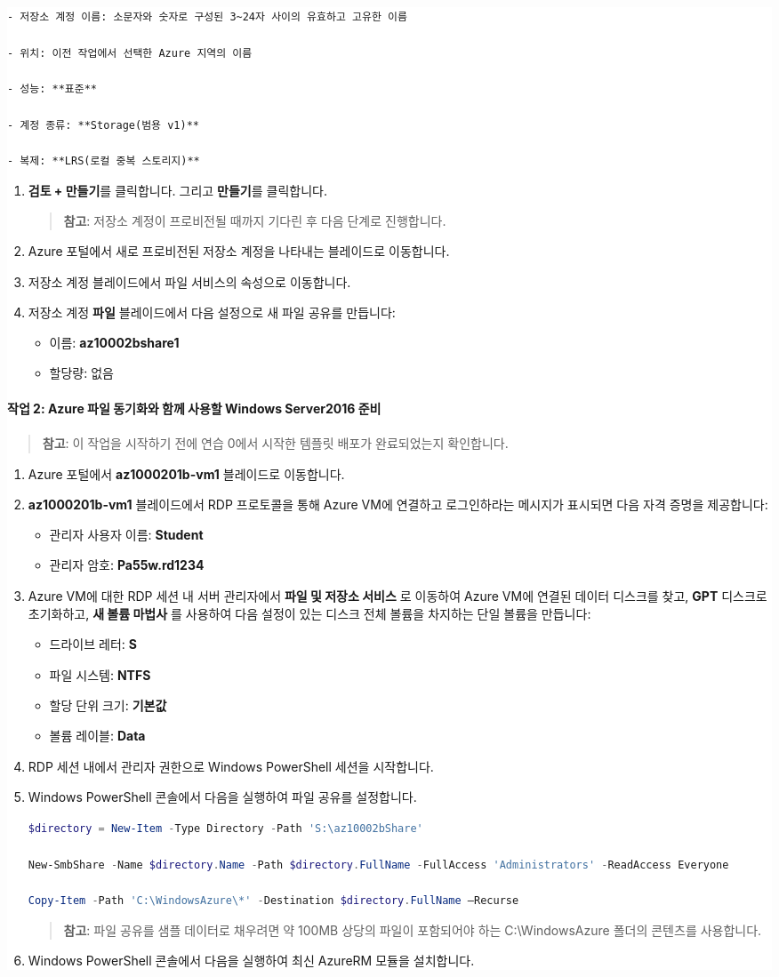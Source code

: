     - 저장소 계정 이름: 소문자와 숫자로 구성된 3~24자 사이의 유효하고 고유한 이름

    - 위치: 이전 작업에서 선택한 Azure 지역의 이름

    - 성능: **표준**

    - 계정 종류: **Storage(범용 v1)**

    - 복제: **LRS(로컬 중복 스토리지)**

1. **검토 + 만들기**를 클릭합니다. 그리고 **만들기**를 클릭합니다.

   > **참고**: 저장소 계정이 프로비전될 때까지 기다린 후 다음 단계로 진행합니다.

1. Azure 포털에서 새로 프로비전된 저장소 계정을 나타내는 블레이드로 이동합니다.

1. 저장소 계정 블레이드에서 파일 서비스의 속성으로 이동합니다.

1. 저장소 계정 **파일** 블레이드에서 다음 설정으로 새 파일 공유를 만듭니다:

    - 이름: **az10002bshare1**

    - 할당량: 없음


#### 작업 2: Azure 파일 동기화와 함께 사용할 Windows Server2016 준비

   > **참고**: 이 작업을 시작하기 전에 연습 0에서 시작한 템플릿 배포가 완료되었는지 확인합니다. 

1. Azure 포털에서 **az1000201b-vm1** 블레이드로 이동합니다.

1. **az1000201b-vm1** 블레이드에서 RDP 프로토콜을 통해 Azure VM에 연결하고 로그인하라는 메시지가 표시되면 다음 자격 증명을 제공합니다:

    - 관리자 사용자 이름: **Student**

    - 관리자 암호: **Pa55w.rd1234**

1. Azure VM에 대한 RDP 세션 내 서버 관리자에서 **파일 및 저장소 서비스** 로 이동하여 Azure VM에 연결된 데이터 디스크를 찾고, **GPT** 디스크로 초기화하고, **새 볼륨 마법사** 를 사용하여 다음 설정이 있는 디스크 전체 볼륨을 차지하는 단일 볼륨을 만듭니다:

    - 드라이브 레터: **S**

    - 파일 시스템: **NTFS**

    - 할당 단위 크기: **기본값**

    - 볼륨 레이블: **Data**

1. RDP 세션 내에서 관리자 권한으로 Windows PowerShell 세션을 시작합니다. 

1. Windows PowerShell 콘솔에서 다음을 실행하여 파일 공유를 설정합니다.

   ```powershell
   $directory = New-Item -Type Directory -Path 'S:\az10002bShare'

   New-SmbShare -Name $directory.Name -Path $directory.FullName -FullAccess 'Administrators' -ReadAccess Everyone   

   Copy-Item -Path 'C:\WindowsAzure\*' -Destination $directory.FullName –Recurse
   ```

   > **참고**: 파일 공유를 샘플 데이터로 채우려면 약 100MB 상당의 파일이 포함되어야 하는 C:\\WindowsAzure 폴더의 콘텐츠를 사용합니다.

1. Windows PowerShell 콘솔에서 다음을 실행하여 최신 AzureRM 모듈을 설치합니다.
